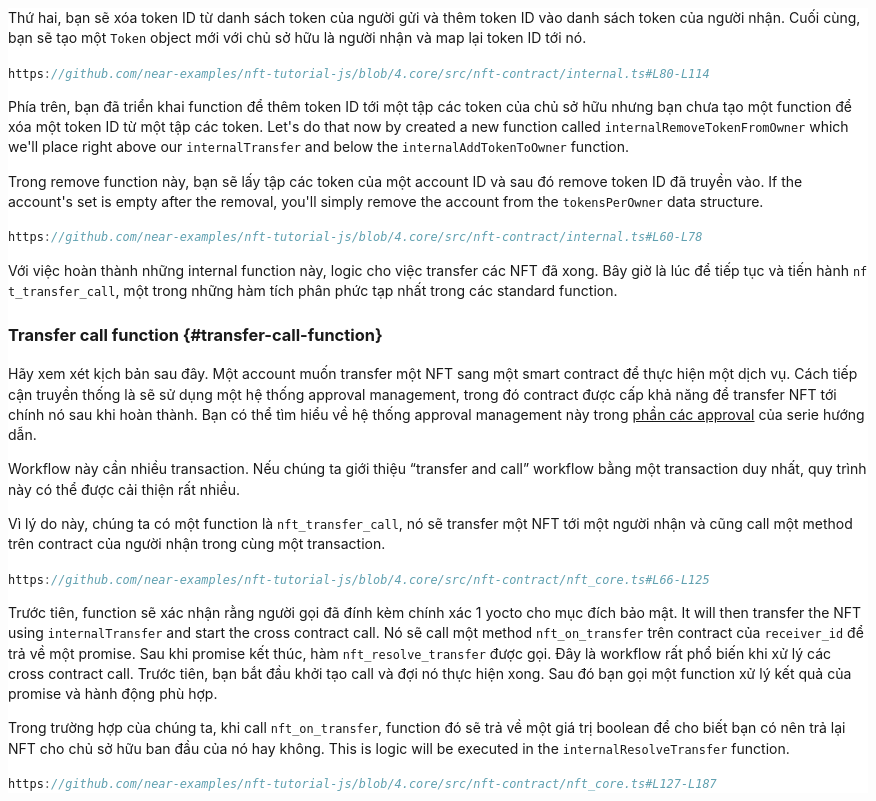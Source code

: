 Thứ hai, bạn sẽ xóa token ID từ danh sách token của người gửi và thêm token ID vào danh sách token của người nhận. Cuối cùng, bạn sẽ tạo một `Token` object mới với chủ sở hữu là người nhận và map lại token ID tới nó.

```js reference
https://github.com/near-examples/nft-tutorial-js/blob/4.core/src/nft-contract/internal.ts#L80-L114
```

Phía trên, bạn đã triển khai function để thêm token ID tới một tập các token của chủ sở hữu nhưng bạn chưa tạo một function để xóa một token ID từ một tập các token. Let's do that now by created a new function called `internalRemoveTokenFromOwner` which we'll place right above our `internalTransfer` and below the `internalAddTokenToOwner` function.

Trong remove function này, bạn sẽ lấy tập các token của một account ID và sau đó remove token ID đã truyền vào. If the account's set is empty after the removal, you'll simply remove the account from the `tokensPerOwner` data structure.

```js reference
https://github.com/near-examples/nft-tutorial-js/blob/4.core/src/nft-contract/internal.ts#L60-L78
```

Với việc hoàn thành những internal function này, logic cho việc transfer các NFT đã xong. Bây giờ là lúc để tiếp tục và tiến hành `nft_transfer_call`, một trong những hàm tích phân phức tạp nhất trong các standard function.

### Transfer call function {#transfer-call-function}

Hãy xem xét kịch bản sau đây. Một account muốn transfer một NFT sang một smart contract để thực hiện một dịch vụ. Cách tiếp cận truyền thống là sẽ sử dụng một hệ thống approval management, trong đó contract được cấp khả năng để transfer NFT tới chính nó sau khi hoàn thành. Bạn có thể tìm hiểu về hệ thống approval management này trong [phần các approval](/tutorials/nfts/js/approvals) của serie hướng dẫn.

Workflow này cần nhiều transaction. Nếu chúng ta giới thiệu “transfer and call” workflow bằng một transaction duy nhất, quy trình này có thể được cải thiện rất nhiều.

Vì lý do này, chúng ta có một function là `nft_transfer_call`, nó sẽ transfer một NFT tới một người nhận và cũng call một method trên contract của người nhận trong cùng một transaction.

```js reference
https://github.com/near-examples/nft-tutorial-js/blob/4.core/src/nft-contract/nft_core.ts#L66-L125
```

Trước tiên, function sẽ xác nhận rằng người gọi đã đính kèm chính xác 1 yocto cho mục đích bảo mật. It will then transfer the NFT using `internalTransfer` and start the cross contract call. Nó sẽ call một method `nft_on_transfer` trên contract của `receiver_id` để trả về một promise. Sau khi promise kết thúc, hàm `nft_resolve_transfer` được gọi. Đây là workflow rất phổ biến khi xử lý các cross contract call. Trước tiên, bạn bắt đầu khởi tạo call và đợi nó thực hiện xong. Sau đó bạn gọi một function xử lý kết quả của promise và hành động phù hợp.

Trong trường hợp cùa chúng ta, khi call `nft_on_transfer`, function đó sẽ trả về một giá trị boolean để cho biết bạn có nên trả lại NFT cho chủ sở hữu ban đầu của nó hay không. This is logic will be executed in the `internalResolveTransfer` function.

```js reference
https://github.com/near-examples/nft-tutorial-js/blob/4.core/src/nft-contract/nft_core.ts#L127-L187
```
